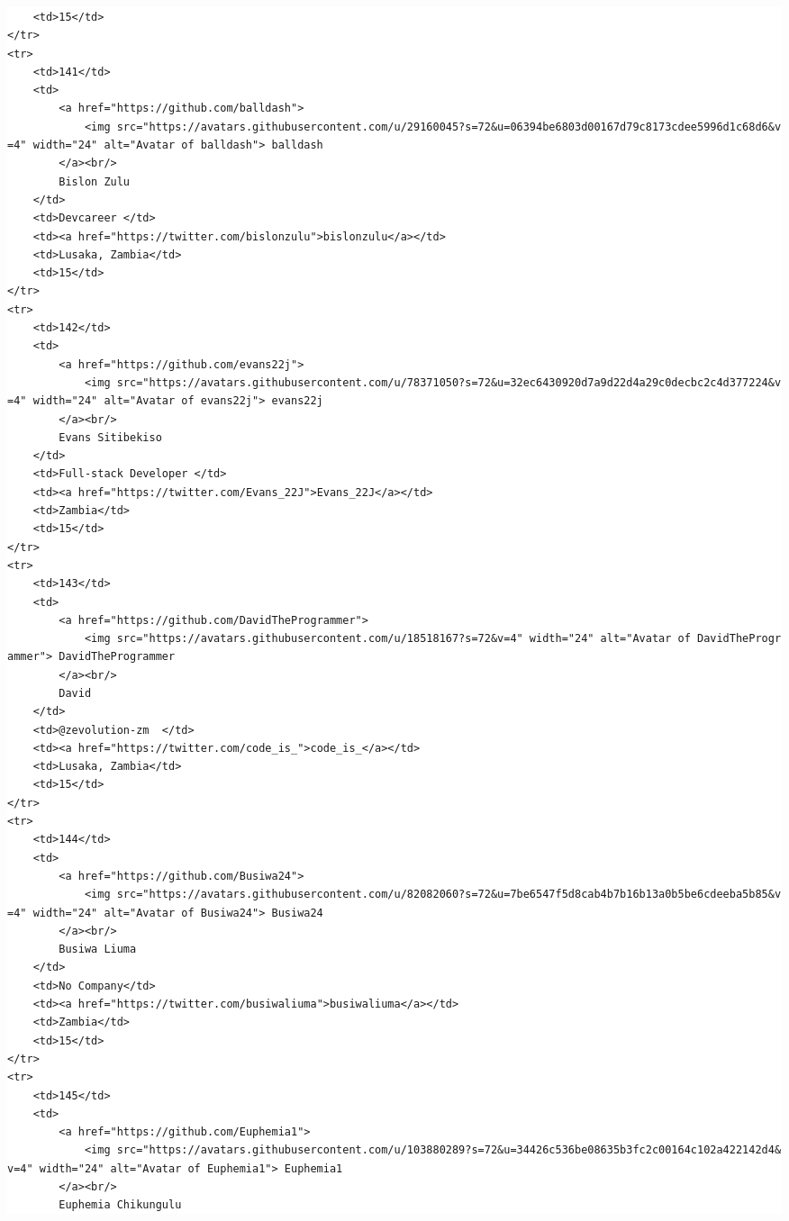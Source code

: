 		<td>15</td>
	</tr>
	<tr>
		<td>141</td>
		<td>
			<a href="https://github.com/balldash">
				<img src="https://avatars.githubusercontent.com/u/29160045?s=72&u=06394be6803d00167d79c8173cdee5996d1c68d6&v=4" width="24" alt="Avatar of balldash"> balldash
			</a><br/>
			Bislon Zulu
		</td>
		<td>Devcareer </td>
		<td><a href="https://twitter.com/bislonzulu">bislonzulu</a></td>
		<td>Lusaka, Zambia</td>
		<td>15</td>
	</tr>
	<tr>
		<td>142</td>
		<td>
			<a href="https://github.com/evans22j">
				<img src="https://avatars.githubusercontent.com/u/78371050?s=72&u=32ec6430920d7a9d22d4a29c0decbc2c4d377224&v=4" width="24" alt="Avatar of evans22j"> evans22j
			</a><br/>
			Evans Sitibekiso
		</td>
		<td>Full-stack Developer </td>
		<td><a href="https://twitter.com/Evans_22J">Evans_22J</a></td>
		<td>Zambia</td>
		<td>15</td>
	</tr>
	<tr>
		<td>143</td>
		<td>
			<a href="https://github.com/DavidTheProgrammer">
				<img src="https://avatars.githubusercontent.com/u/18518167?s=72&v=4" width="24" alt="Avatar of DavidTheProgrammer"> DavidTheProgrammer
			</a><br/>
			David
		</td>
		<td>@zevolution-zm  </td>
		<td><a href="https://twitter.com/code_is_">code_is_</a></td>
		<td>Lusaka, Zambia</td>
		<td>15</td>
	</tr>
	<tr>
		<td>144</td>
		<td>
			<a href="https://github.com/Busiwa24">
				<img src="https://avatars.githubusercontent.com/u/82082060?s=72&u=7be6547f5d8cab4b7b16b13a0b5be6cdeeba5b85&v=4" width="24" alt="Avatar of Busiwa24"> Busiwa24
			</a><br/>
			Busiwa Liuma
		</td>
		<td>No Company</td>
		<td><a href="https://twitter.com/busiwaliuma">busiwaliuma</a></td>
		<td>Zambia</td>
		<td>15</td>
	</tr>
	<tr>
		<td>145</td>
		<td>
			<a href="https://github.com/Euphemia1">
				<img src="https://avatars.githubusercontent.com/u/103880289?s=72&u=34426c536be08635b3fc2c00164c102a422142d4&v=4" width="24" alt="Avatar of Euphemia1"> Euphemia1
			</a><br/>
			Euphemia Chikungulu 